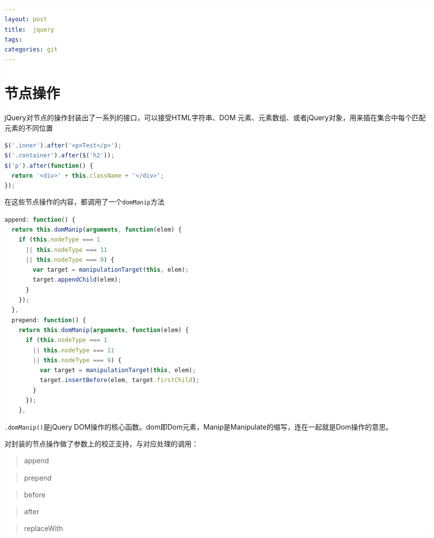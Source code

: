 ```yaml
---
layout: post
title:  jquery
tags:
categories: git
---
```


节点操作
=========
jQuery对节点的操作封装出了一系列的接口，可以接受HTML字符串、DOM 元素、元素数组、或者jQuery对象，用来插在集合中每个匹配元素的不同位置

```javascript
$('.inner').after('<p>Test</p>');
$('.container').after($('h2'));
$('p').after(function() {
  return '<div>' + this.className + '</div>';
});
```
在这些节点操作的内容，都调用了一个`domManip`方法
```javascript
append: function() {
  return this.domManip(arguments, function(elem) {
    if (this.nodeType === 1
      || this.nodeType === 11
      || this.nodeType === 9) {
        var target = manipulationTarget(this, elem);
        target.appendChild(elem);
      }
    });
  },
  prepend: function() {
    return this.domManip(arguments, function(elem) {
      if (this.nodeType === 1
        || this.nodeType === 11
        || this.nodeType === 9) {
          var target = manipulationTarget(this, elem);
          target.insertBefore(elem, target.firstChild);
        }
      });
    },
```
`.domManip()`是jQuery DOM操作的核心函数。dom即Dom元素，Manip是Manipulate的缩写，连在一起就是Dom操作的意思。

对封装的节点操作做了参数上的校正支持，与对应处理的调用：
> append

> prepend

> before

> after

> replaceWith
